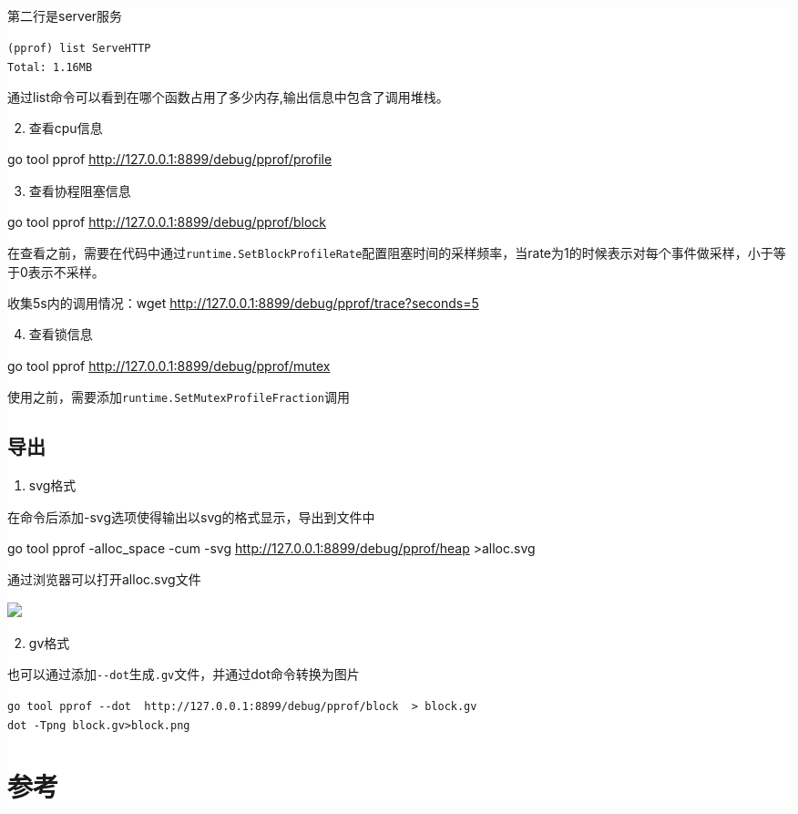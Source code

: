 
第二行是server服务

~~~
(pprof) list ServeHTTP
Total: 1.16MB
~~~

通过list命令可以看到在哪个函数占用了多少内存,输出信息中包含了调用堆栈。

2. 查看cpu信息

go tool pprof http://127.0.0.1:8899/debug/pprof/profile

3. 查看协程阻塞信息

go tool pprof http://127.0.0.1:8899/debug/pprof/block

在查看之前，需要在代码中通过`runtime.SetBlockProfileRate`配置阻塞时间的采样频率，当rate为1的时候表示对每个事件做采样，小于等于0表示不采样。

收集5s内的调用情况：wget http://127.0.0.1:8899/debug/pprof/trace?seconds=5

4. 查看锁信息

go tool pprof http://127.0.0.1:8899/debug/pprof/mutex

使用之前，需要添加`runtime.SetMutexProfileFraction`调用



## 导出

1. svg格式

在命令后添加-svg选项使得输出以svg的格式显示，导出到文件中

go tool pprof -alloc_space -cum -svg http://127.0.0.1:8899/debug/pprof/heap >alloc.svg

通过浏览器可以打开alloc.svg文件

![](/_pic/201807/alloc.png)

2. gv格式

也可以通过添加`--dot`生成`.gv`文件，并通过dot命令转换为图片

~~~
go tool pprof --dot  http://127.0.0.1:8899/debug/pprof/block  > block.gv
dot -Tpng block.gv>block.png
~~~

# 参考

![go tool pprof](https://github.com/hyper0x/go_command_tutorial/blob/master/0.12.md)
